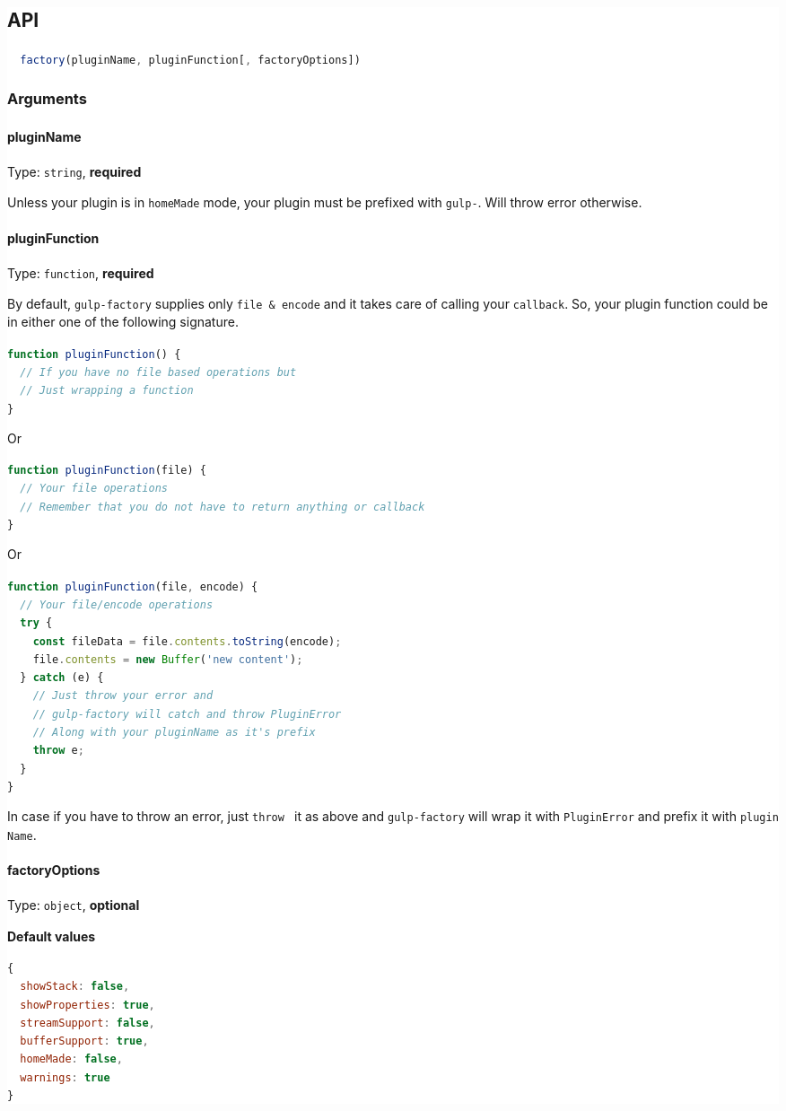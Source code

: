 ## API
```javascript
  factory(pluginName, pluginFunction[, factoryOptions])
```
### Arguments
#### pluginName
Type: `string`, **required**

Unless your plugin is in `homeMade` mode, your plugin must be prefixed with `gulp-`. Will throw error otherwise.

#### pluginFunction
Type: `function`, **required**

By default, `gulp-factory` supplies only `file & encode` and it takes care of calling your `callback`. So, your plugin function could be in either one of the following signature.

```javascript
function pluginFunction() {
  // If you have no file based operations but
  // Just wrapping a function
}
```
Or
```javascript
function pluginFunction(file) {
  // Your file operations
  // Remember that you do not have to return anything or callback
}
```
Or
```javascript
function pluginFunction(file, encode) {
  // Your file/encode operations
  try {
    const fileData = file.contents.toString(encode);
    file.contents = new Buffer('new content');    
  } catch (e) {
    // Just throw your error and
    // gulp-factory will catch and throw PluginError
    // Along with your pluginName as it's prefix
    throw e;
  }
}
```
In case if you have to throw an error, just `throw ` it as above and `gulp-factory` will wrap it with `PluginError` and prefix it with `pluginName`.

#### factoryOptions
Type: `object`, **optional**

**Default values**
```javascript
{
  showStack: false,
  showProperties: true,
  streamSupport: false,
  bufferSupport: true,
  homeMade: false,
  warnings: true
}
```
